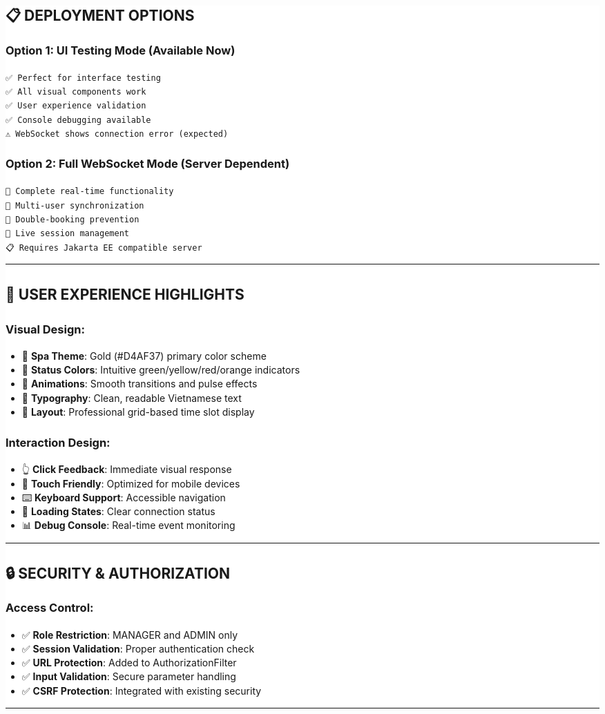 
## 📋 **DEPLOYMENT OPTIONS**

### **Option 1: UI Testing Mode (Available Now)**
```
✅ Perfect for interface testing
✅ All visual components work
✅ User experience validation
✅ Console debugging available
⚠️ WebSocket shows connection error (expected)
```

### **Option 2: Full WebSocket Mode (Server Dependent)**
```
🚀 Complete real-time functionality
🚀 Multi-user synchronization
🚀 Double-booking prevention
🚀 Live session management
📋 Requires Jakarta EE compatible server
```

---

## 🎨 **USER EXPERIENCE HIGHLIGHTS**

### **Visual Design:**
- 🎨 **Spa Theme**: Gold (#D4AF37) primary color scheme
- 🎨 **Status Colors**: Intuitive green/yellow/red/orange indicators
- 🎨 **Animations**: Smooth transitions and pulse effects
- 🎨 **Typography**: Clean, readable Vietnamese text
- 🎨 **Layout**: Professional grid-based time slot display

### **Interaction Design:**
- 👆 **Click Feedback**: Immediate visual response
- 📱 **Touch Friendly**: Optimized for mobile devices
- ⌨️ **Keyboard Support**: Accessible navigation
- 🔄 **Loading States**: Clear connection status
- 📊 **Debug Console**: Real-time event monitoring

---

## 🔒 **SECURITY & AUTHORIZATION**

### **Access Control:**
- ✅ **Role Restriction**: MANAGER and ADMIN only
- ✅ **Session Validation**: Proper authentication check
- ✅ **URL Protection**: Added to AuthorizationFilter
- ✅ **Input Validation**: Secure parameter handling
- ✅ **CSRF Protection**: Integrated with existing security

---